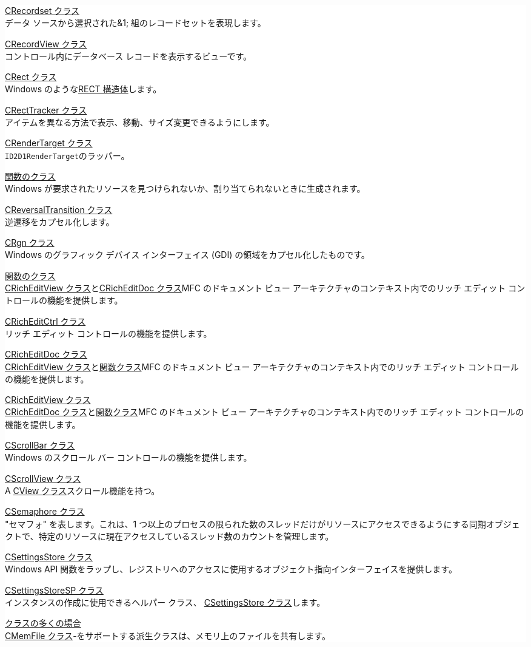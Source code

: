  [CRecordset クラス](../../mfc/reference/crecordset-class.md)  
 データ ソースから選択された&1; 組のレコードセットを表現します。  
  
 [CRecordView クラス](../../mfc/reference/crecordview-class.md)  
 コントロール内にデータベース レコードを表示するビューです。  
  
 [CRect クラス](../../atl-mfc-shared/reference/crect-class.md)  
 Windows のような[RECT 構造体](https://www.microsoftonedoc.com/#/organizations/e6f6a65cf14f462597b64ac058dbe1d0/projects/3fedad16-eaf1-41a6-8f96-0c1949c68f32/containers/a3daf831-1c5f-4bbe-964d-503870caf874/tocpaths/18113766-3975-4369-bc07-92e34cba712e/locales/en-us)します。  
  
 [CRectTracker クラス](../../mfc/reference/crecttracker-class.md)  
 アイテムを異なる方法で表示、移動、サイズ変更できるようにします。  
  
 [CRenderTarget クラス](../../mfc/reference/crendertarget-class.md)  
 `ID2D1RenderTarget`のラッパー。  
  
 [関数のクラス](../../mfc/reference/cresourceexception-class.md)  
 Windows が要求されたリソースを見つけられないか、割り当てられないときに生成されます。  
  
 [CReversalTransition クラス](../../mfc/reference/creversaltransition-class.md)  
 逆遷移をカプセル化します。  
  
 [CRgn クラス](../../mfc/reference/crgn-class.md)  
 Windows のグラフィック デバイス インターフェイス (GDI) の領域をカプセル化したものです。  
  
 [関数のクラス](../../mfc/reference/cricheditcntritem-class.md)  
 [CRichEditView クラス](../../mfc/reference/cricheditview-class.md)と[CRichEditDoc クラス](../../mfc/reference/cricheditdoc-class.md)MFC のドキュメント ビュー アーキテクチャのコンテキスト内でのリッチ エディット コントロールの機能を提供します。  
  
 [CRichEditCtrl クラス](../../mfc/reference/cricheditctrl-class.md)  
 リッチ エディット コントロールの機能を提供します。  
  
 [CRichEditDoc クラス](../../mfc/reference/cricheditdoc-class.md)  
 [CRichEditView クラス](../../mfc/reference/cricheditview-class.md)と[関数クラス](../../mfc/reference/cricheditcntritem-class.md)MFC のドキュメント ビュー アーキテクチャのコンテキスト内でのリッチ エディット コントロールの機能を提供します。  
  
 [CRichEditView クラス](../../mfc/reference/cricheditview-class.md)  
 [CRichEditDoc クラス](../../mfc/reference/cricheditdoc-class.md)と[関数クラス](../../mfc/reference/cricheditcntritem-class.md)MFC のドキュメント ビュー アーキテクチャのコンテキスト内でのリッチ エディット コントロールの機能を提供します。  
  
 [CScrollBar クラス](../../mfc/reference/cscrollbar-class.md)  
 Windows のスクロール バー コントロールの機能を提供します。  
  
 [CScrollView クラス](../../mfc/reference/cscrollview-class.md)  
 A [CView クラス](../../mfc/reference/cview-class.md)スクロール機能を持つ。  
  
 [CSemaphore クラス](../../mfc/reference/csemaphore-class.md)  
 "セマフォ" を表します。これは、1 つ以上のプロセスの限られた数のスレッドだけがリソースにアクセスできるようにする同期オブジェクトで、特定のリソースに現在アクセスしているスレッド数のカウントを管理します。  
  
 [CSettingsStore クラス](../../mfc/reference/csettingsstore-class.md)  
 Windows API 関数をラップし、レジストリへのアクセスに使用するオブジェクト指向インターフェイスを提供します。  
  
 [CSettingsStoreSP クラス](../../mfc/reference/csettingsstoresp-class.md)  
 インスタンスの作成に使用できるヘルパー クラス、 [CSettingsStore クラス](../../mfc/reference/csettingsstore-class.md)します。  
  
 [クラスの多くの場合](../../mfc/reference/csharedfile-class.md)  
 [CMemFile クラス](../../mfc/reference/cmemfile-class.md)-をサポートする派生クラスは、メモリ上のファイルを共有します。  
  